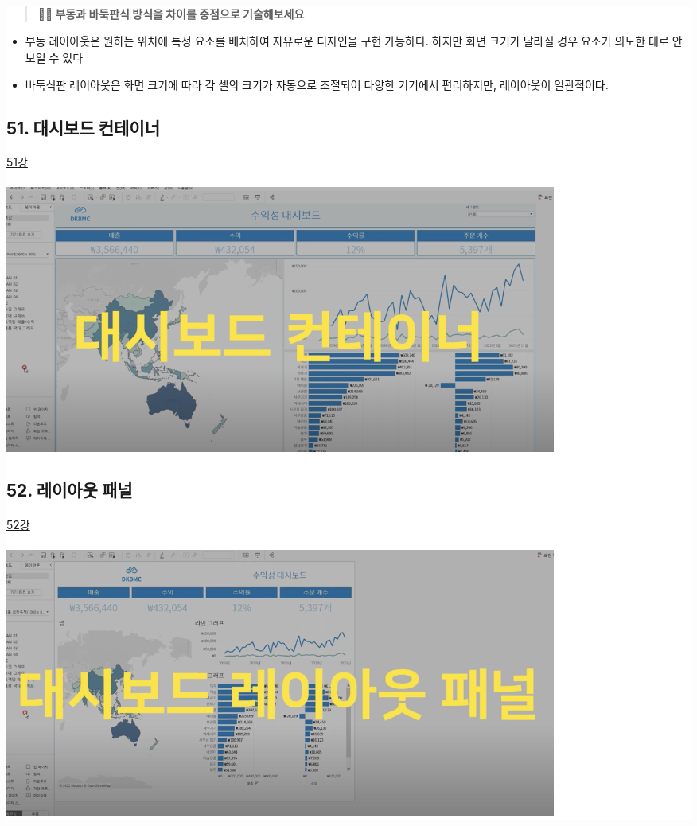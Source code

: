 > **🧞‍♀️ 부동과 바둑판식 방식을 차이를 중점으로 기술해보세요**

- 부동 레이아웃은 원하는 위치에 특정 요소를 배치하여 자유로운 디자인을 구현 가능하다.
  하지만 화면 크기가 달라질 경우 요소가 의도한 대로 안보일 수 있다

- 바둑식판 레이아웃은 화면 크기에 따라 각 셀의 크기가 자동으로 조절되어 다양한 기기에서 편리하지만, 레이아웃이 일관적이다.

## 51. 대시보드 컨테이너

[51강](https://youtu.be/6vwKuYVatp8?list=PL87tgIIryGsa5vdz6MsaOEF8PK-YqK3fz)<br><br>
<img src="../img/week6/51.png" alt="51" style="width: 80%; height: auto;">

## 52. 레이아웃 패널

[52강](https://youtu.be/q9rcKBWbdF8?list=PL87tgIIryGsa5vdz6MsaOEF8PK-YqK3fz)<br><br>
<img src="../img/week6/52.png" alt="52" style="width: 80%; height: auto;">
